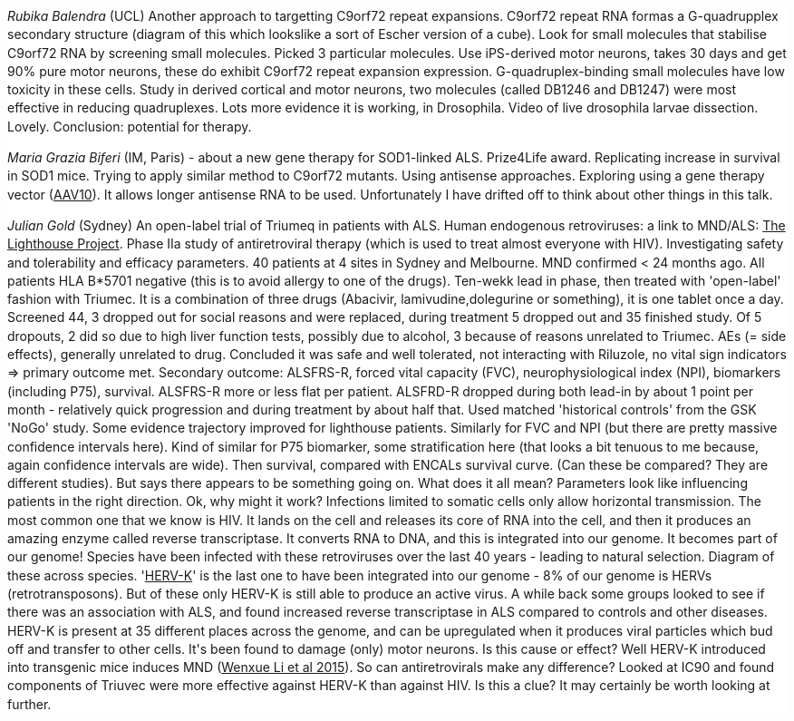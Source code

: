 *Rubika Balendra* (UCL)
Another approach to targetting C9orf72 repeat expansions.  C9orf72 repeat RNA formas a G-quadrupplex secondary structure (diagram of this which lookslike a sort of Escher version of a cube).  Look for small molecules that stabilise C9orf72 RNA by screening small molecules.  Picked 3 particular molecules.  Use iPS-derived motor neurons, takes 30 days and get 90% pure motor neurons, these do exhibit C9orf72 repeat expansion expression.  G-quadruplex-binding small molecules have low toxicity in these cells.  Study in derived cortical and motor neurons, two molecules (called DB1246 and DB1247) were most effective in reducing quadruplexes.  Lots more evidence it is working, in Drosophila.  Video of live drosophila larvae dissection.  Lovely.  Conclusion: potential for therapy.

*Maria Grazia Biferi* (IM, Paris) - about a new gene therapy for SOD1-linked ALS.
Prize4Life award.  Replicating increase in survival in SOD1 mice.  Trying to apply similar method to C9orf72 mutants.  Using antisense approaches.  Exploring using a gene therapy vector ([AAV10](https://flintbox.com/public/project/30799)).  It allows longer antisense RNA to be used.  Unfortunately I have drifted off to think about other things in this talk.

*Julian Gold* (Sydney) An open-label trial of Triumeq in patients with ALS.
Human endogenous retroviruses: a link to MND/ALS: [The Lighthouse Project](https://mndresearch.blog/2017/09/25/lighthouse-project-shines-a-beacon-on-hervs-and-their-role-in-als/).  Phase IIa study of antiretroviral therapy (which is used to treat almost everyone with HIV).  Investigating safety and tolerability and efficacy parameters.  40 patients at 4 sites in Sydney and Melbourne.  MND confirmed < 24 months ago.  All patients HLA B*5701 negative (this is to avoid allergy to one of the drugs).  Ten-wekk lead in phase, then treated with 'open-label' fashion with Triumec.  It is a combination of three drugs (Abacivir, lamivudine,dolegurine or something), it is one tablet once a day.  Screened 44, 3 dropped out for social reasons and were replaced, during treatment 5 dropped out and 35 finished study.  Of 5 dropouts, 2 did so due to high liver function tests, possibly due to alcohol, 3 because of reasons unrelated to Triumec.  AEs (= side effects), generally unrelated to drug.  Concluded it was safe and well tolerated, not interacting with Riluzole, no vital sign indicators => primary outcome met.  Secondary outcome: ALSFRS-R, forced vital capacity (FVC), neurophysiological index (NPI), biomarkers (including P75), survival.  ALSFRS-R more or less flat per patient.  ALSFRD-R dropped during both lead-in by about 1 point per month - relatively quick progression and during treatment by about half that.  Used matched 'historical controls' from the GSK 'NoGo' study.  Some evidence trajectory improved for lighthouse patients.  Similarly for FVC and NPI (but there are pretty massive confidence intervals here).  Kind of similar for P75 biomarker, some stratification here (that looks a bit tenuous to me because, again confidence intervals are wide).  Then survival, compared with ENCALs survival curve.  (Can these be compared?  They are different studies).  But says there appears to be something going on.  What does it all mean?  Parameters look like influencing patients in the right direction.  Ok, why might it work?  Infections limited to somatic cells only allow horizontal transmission.  The most common one that we know is HIV.  It lands on the cell and releases its core of RNA into the cell, and then it produces an amazing enzyme called reverse transcriptase.  It converts RNA to DNA, and this is integrated into our genome.  It becomes part of our genome!  Species have been infected with these retroviruses over the last 40 years - leading to natural selection.  Diagram of these across species.  '[HERV-K](https://www.ncbi.nlm.nih.gov/pubmed/8797733)' is the last one to have been integrated into our genome - 8% of our genome is HERVs (retrotransposons).  But of these only HERV-K is still able to produce an active virus.  A while back some groups looked to see if there was an association with ALS, and found increased reverse transcriptase in ALS compared to controls and other diseases.  HERV-K is present at 35 different places across the genome, and can be upregulated when it produces viral particles which bud off and transfer to other cells.  It's been found to damage (only) motor neurons.  Is this cause or effect?  Well HERV-K introduced into transgenic mice induces MND ([Wenxue Li et al 2015](http://stm.sciencemag.org/content/7/307/307ra153)).  So can antiretrovirals make any difference?  Looked at IC90 and found components of Triuvec were more effective against HERV-K than against HIV.  Is this a clue?  It may certainly be worth looking at further.
